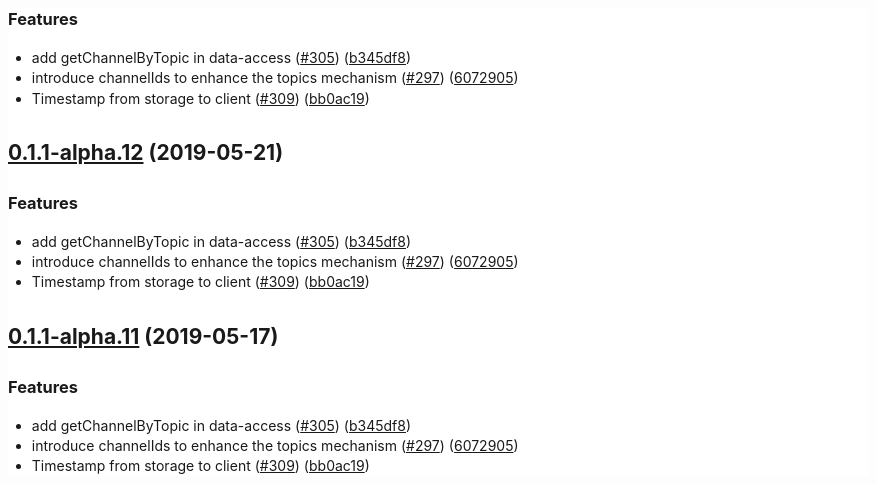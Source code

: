 
### Features

* add getChannelByTopic in data-access ([#305](https://github.com/RequestNetwork/requestNetwork/issues/305)) ([b345df8](https://github.com/RequestNetwork/requestNetwork/commit/b345df8))
* introduce channelIds to enhance the topics mechanism ([#297](https://github.com/RequestNetwork/requestNetwork/issues/297)) ([6072905](https://github.com/RequestNetwork/requestNetwork/commit/6072905))
* Timestamp from storage to client ([#309](https://github.com/RequestNetwork/requestNetwork/issues/309)) ([bb0ac19](https://github.com/RequestNetwork/requestNetwork/commit/bb0ac19))






## [0.1.1-alpha.12](https://github.com/RequestNetwork/requestNetwork/compare/@requestnetwork/transaction-manager@0.1.1-alpha.4...@requestnetwork/transaction-manager@0.1.1-alpha.12) (2019-05-21)


### Features

* add getChannelByTopic in data-access ([#305](https://github.com/RequestNetwork/requestNetwork/issues/305)) ([b345df8](https://github.com/RequestNetwork/requestNetwork/commit/b345df8))
* introduce channelIds to enhance the topics mechanism ([#297](https://github.com/RequestNetwork/requestNetwork/issues/297)) ([6072905](https://github.com/RequestNetwork/requestNetwork/commit/6072905))
* Timestamp from storage to client ([#309](https://github.com/RequestNetwork/requestNetwork/issues/309)) ([bb0ac19](https://github.com/RequestNetwork/requestNetwork/commit/bb0ac19))






## [0.1.1-alpha.11](https://github.com/RequestNetwork/requestNetwork/compare/@requestnetwork/transaction-manager@0.1.1-alpha.4...@requestnetwork/transaction-manager@0.1.1-alpha.11) (2019-05-17)


### Features

* add getChannelByTopic in data-access ([#305](https://github.com/RequestNetwork/requestNetwork/issues/305)) ([b345df8](https://github.com/RequestNetwork/requestNetwork/commit/b345df8))
* introduce channelIds to enhance the topics mechanism ([#297](https://github.com/RequestNetwork/requestNetwork/issues/297)) ([6072905](https://github.com/RequestNetwork/requestNetwork/commit/6072905))
* Timestamp from storage to client ([#309](https://github.com/RequestNetwork/requestNetwork/issues/309)) ([bb0ac19](https://github.com/RequestNetwork/requestNetwork/commit/bb0ac19))





